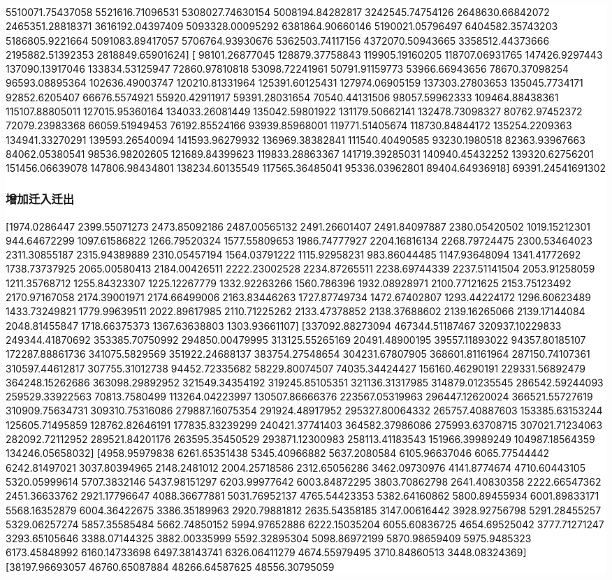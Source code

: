  5510071.75437058 5521616.71096531 5308027.74630154 5008194.84282817
 3242545.74754126 2648630.66842072 2465351.28818371 3616192.04397409
 5093328.00095292 6381864.90660146 5190021.05796497 6404582.35743203
 5186805.9221664  5091083.89417057 5706764.93930676 5362503.74117156
 4372070.50943665 3358512.44373666 2195882.51392353 2818849.65901624]
[ 98101.26877045 128879.37758843 119905.19160205 118707.06931765
 147426.9297443  137090.13917046 133834.53125947  72860.97810818
  53098.72241961  50791.91159773  53966.66943656  78670.37098254
  96593.08895364 102636.49003747 120210.81331964 125391.60125431
 127974.06905159 137303.27803653 135045.7734171   92852.6205407
  66676.5574921   55920.42911917  59391.28031654  70540.44131506
  98057.59962333 109464.88438361 115107.88805011 127015.95360164
 134033.26081449 135042.59801922 131179.50662141 132478.73098327
  80762.97452372  72079.23983368  66059.51949453  76192.85524166
  93939.85968001 119771.51405674 118730.84844172 135254.2209363
 134941.33270291 139593.26540094 141593.96279932 136969.38382841
 111540.40490585  93230.1980518   82363.93967663  84062.05380541
  98536.98202605 121689.84399623 119833.28863367 141719.39285031
 140940.45432252 139320.62756201 151456.06639078 147806.98434801
 138234.60135549 117565.36485041  95336.03962801  89404.64936918]
69391.24541691302

### 增加迁入迁出

[1974.0286447  2399.55071273 2473.85092186 2487.00565132 2491.26601407
 2491.84097887 2380.05420502 1019.15212301  944.64672299 1097.61586822
 1266.79520324 1577.55809653 1986.74777927 2204.16816134 2268.79724475
 2300.53464023 2311.30855187 2315.94389889 2310.05457194 1564.03791222
 1115.92958231  983.86044485 1147.93648094 1341.41772692 1738.73737925
 2065.00580413 2184.00426511 2222.23002528 2234.87265511 2238.69744339
 2237.51141504 2053.91258059 1211.35768712 1255.84323307 1225.12267779
 1332.92263266 1560.786396   1932.08928971 2100.77121625 2153.75123492
 2170.97167058 2174.39001971 2174.66499006 2163.83446263 1727.87749734
 1472.67402807 1293.44224172 1296.60623489 1433.73249821 1779.99639511
 2022.89617985 2110.71225262 2133.47378852 2138.37688602 2139.16265066
 2139.17144084 2048.81455847 1718.66375373 1367.63638803 1303.93661107]
[337092.88273094 467344.51187467 320937.10229833 249344.41870692
 353385.70750992 294850.00479995 313125.55265169  20491.48900195
  39557.11893022  94357.80185107 172287.88861736 341075.5829569
 351922.24688137 383754.27548654 304231.67807905 368601.81161964
 287150.74107361 310597.44612817 307755.31012738  94452.72335682
  58229.80074507  74035.34424427 156160.46290191 229331.56892479
 364248.15262686 363098.29892952 321549.34354192 319245.85105351
 321136.31317985 314879.01235545 286542.59244093 259529.33922563
  70813.7580499  113264.04223997 130507.86666376 223567.05319963
 296447.12620024 366521.55727619 310909.75634731 309310.75316086
 279887.16075354 291924.48917952 295327.80064332 265757.40887603
 153385.63153244 125605.71495859 128762.82646191 177835.83239299
 240421.37741403 364582.37986086 275993.63708715 307021.71234063
 282092.72112952 289521.84201176 263595.35450529 293871.12300983
 258113.41183543 151966.39989249 104987.18564359 134246.05658032]
[4958.95979838 6261.65351438 5345.40966882 5637.2080584  6105.96637046
 6065.77544442 6242.81497021 3037.80394965 2148.2481012  2004.25718586
 2312.65056286 3462.09730976 4141.8774674  4710.60443105 5320.05999614
 5707.3832146  5437.98151297 6203.99977642 6003.84872295 3803.70862798
 2641.40830358 2222.66547362 2451.36633762 2921.17796647 4088.36677881
 5031.76952137 4765.54423353 5382.64160862 5800.89455934 6001.89833171
 5568.16352879 6004.36422675 3386.35189963 2920.79881812 2635.54358185
 3147.00616442 3928.92756798 5291.28455257 5329.06257274 5857.35585484
 5662.74850152 5994.97652886 6222.15035204 6055.60836725 4654.69525042
 3777.71271247 3293.65105646 3388.07144325 3882.00335999 5592.32895304
 5098.86972199 5870.98659409 5975.9485323  6173.45848992 6160.14733698
 6497.38143741 6326.06411279 4674.55979495 3710.84860513 3448.08324369]
[38197.96693057 46760.65087884 48266.64587625 48556.30795059